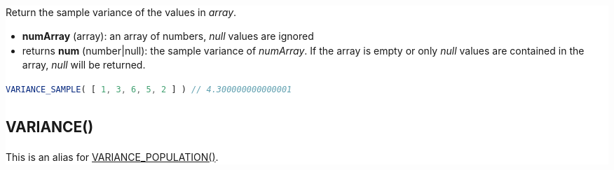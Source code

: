 Return the sample variance of the values in _array_.

- **numArray** (array): an array of numbers, _null_ values are ignored
- returns **num** (number\|null): the sample variance of _numArray_.
  If the array is empty or only _null_ values are contained in the array,
  _null_ will be returned.

```js
VARIANCE_SAMPLE( [ 1, 3, 6, 5, 2 ] ) // 4.300000000000001
```

## VARIANCE()

This is an alias for [VARIANCE_POPULATION()](#variance_population).
